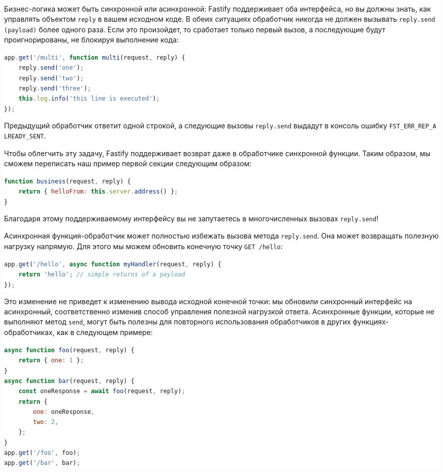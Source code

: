 Бизнес-логика может быть синхронной или асинхронной: Fastify поддерживает оба интерфейса, но вы должны знать, как управлять объектом `reply` в вашем исходном коде. В обеих ситуациях обработчик никогда не должен вызывать `reply.send(payload)` более одного раза. Если это произойдет, то сработает только первый вызов, а последующие будут проигнорированы, не блокируя выполнение кода:

```js
app.get('/multi', function multi(request, reply) {
    reply.send('one');
    reply.send('two');
    reply.send('three');
    this.log.info('this line is executed');
});
```

Предыдущий обработчик ответит одной строкой, а следующие вызовы `reply.send` выдадут в консоль ошибку `FST_ERR_REP_ALREADY_SENT`.

Чтобы облегчить эту задачу, Fastify поддерживает возврат даже в обработчике синхронной функции. Таким образом, мы сможем переписать наш пример первой секции следующим образом:

```js
function business(request, reply) {
    return { helloFrom: this.server.address() };
}
```

Благодаря этому поддерживаемому интерфейсу вы не запутаетесь в многочисленных вызовах `reply.send`!

Асинхронная функция-обработчик может полностью избежать вызова метода `reply.send`. Она может возвращать полезную нагрузку напрямую. Для этого мы можем обновить конечную точку `GET /hello`:

```js
app.get('/hello', async function myHandler(request, reply) {
    return 'hello'; // simple returns of a payload
});
```

Это изменение не приведет к изменению вывода исходной конечной точки: мы обновили синхронный интерфейс на асинхронный, соответственно изменив способ управления полезной нагрузкой ответа. Асинхронные функции, которые не выполняют метод `send`, могут быть полезны для повторного использования обработчиков в других функциях-обработчиках, как в следующем примере:

```js
async function foo(request, reply) {
    return { one: 1 };
}
async function bar(request, reply) {
    const oneResponse = await foo(request, reply);
    return {
        one: oneResponse,
        two: 2,
    };
}
app.get('/foo', foo);
app.get('/bar', bar);
```
